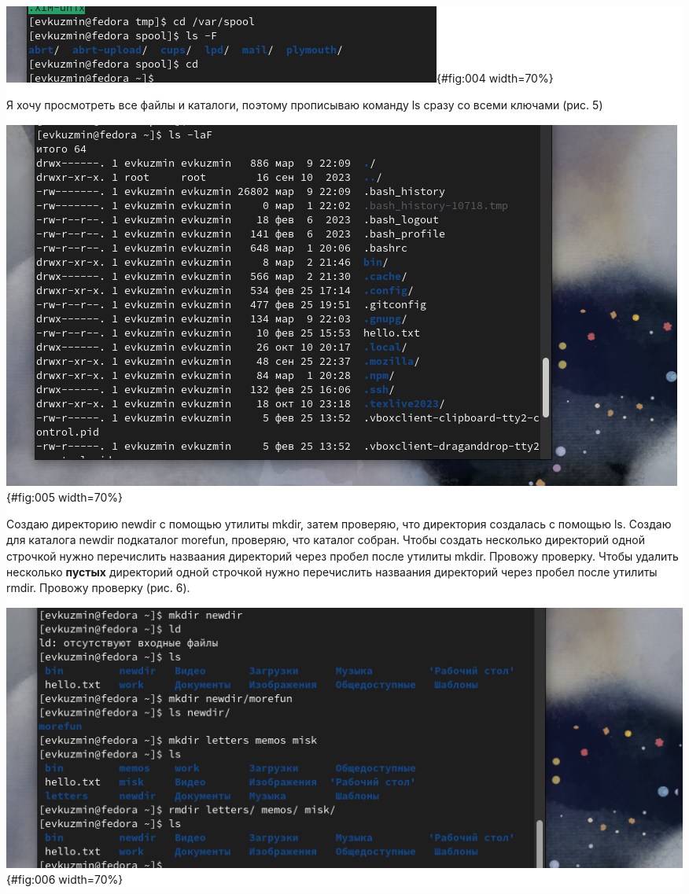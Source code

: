 ![Просмотр содержимого каталога](image/4.png){#fig:004 width=70%}

 Я хочу просмотреть все файлы и каталоги, поэтому прописываю команду ls сразу со всеми ключами (рис. 5)

![Просмотр содержимого каталога](image/5.png){#fig:005 width=70%}

 Создаю директорию newdir с помощью утилиты mkdir, затем проверяю, что директория создалась с помощью ls. Создаю для каталога newdir подкаталог morefun, проверяю, что каталог собран. Чтобы создать несколько директорий одной строчкой нужно перечислить назваания директорий через пробел после утилиты mkdir. Провожу проверку. Чтобы удалить несколько **пустых** директорий одной строчкой нужно перечислить назваания директорий через пробел после утилиты rmdir. Провожу проверку  (рис. 6).

![Создание, удаление директорий](image/6.png){#fig:006 width=70%}
